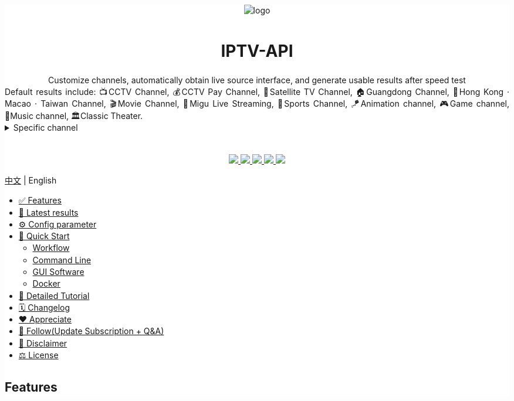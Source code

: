 <div align="center">
  <img src="./static/images/logo.png" alt="logo"/>
  <h1 align="center">IPTV-API</h1>
</div>

<div align="center">Customize channels, automatically obtain live source interface, and generate usable results after speed test</div>
<div align="justify">Default results include: 📺CCTV Channel, 💰CCTV Pay Channel, 📡Satellite TV Channel, 🏠Guangdong Channel, 🌊Hong Kong · Macao · Taiwan Channel, 🎬Movie Channel, 🎥Migu Live Streaming, 🏀Sports Channel, 🪁Animation channel, 🎮Game channel, 🎵Music channel, 🏛Classic Theater.</div>

<details><summary>Specific channel</summary></details>
<br>
<p align="center">
  <a href="https://github.com/Guovin/iptv-api/releases/latest">
    <img src="https://img.shields.io/github/v/release/guovin/iptv-api" />
  </a>
  <a href="https://www.python.org/">
    <img src="https://img.shields.io/badge/python-%20%3D%203.13-47c219" />
  </a>
  <a href="https://github.com/Guovin/iptv-api/releases/latest">
    <img src="https://img.shields.io/github/downloads/guovin/iptv-api/total" />
  </a>
  <a href="https://hub.docker.com/repository/docker/guovern/iptv-api">
    <img src="https://img.shields.io/docker/pulls/guovern/iptv-api" />
  </a>
  <a href="https://github.com/Guovin/iptv-api/fork">
    <img src="https://img.shields.io/github/forks/guovin/iptv-api" />
  </a>
</p>

[中文](./README.md) | English

- [✅ Features](#features)
- [🔗 Latest results](#latest-results)
- [⚙️ Config parameter](#Config)
- [🚀 Quick Start](#quick-start)
    - [Workflow](#workflow)
    - [Command Line](#command-line)
    - [GUI Software](#gui-software)
    - [Docker](#docker)
- [📖 Detailed Tutorial](./docs/tutorial_en.md)
- [🗓️ Changelog](./CHANGELOG.md)
- [❤️ Appreciate](#appreciate)
- [👀 Follow(Update Subscription + Q&A)](#follow)
- [📣 Disclaimer](#disclaimer)
- [⚖️ License](#license)

## Features

